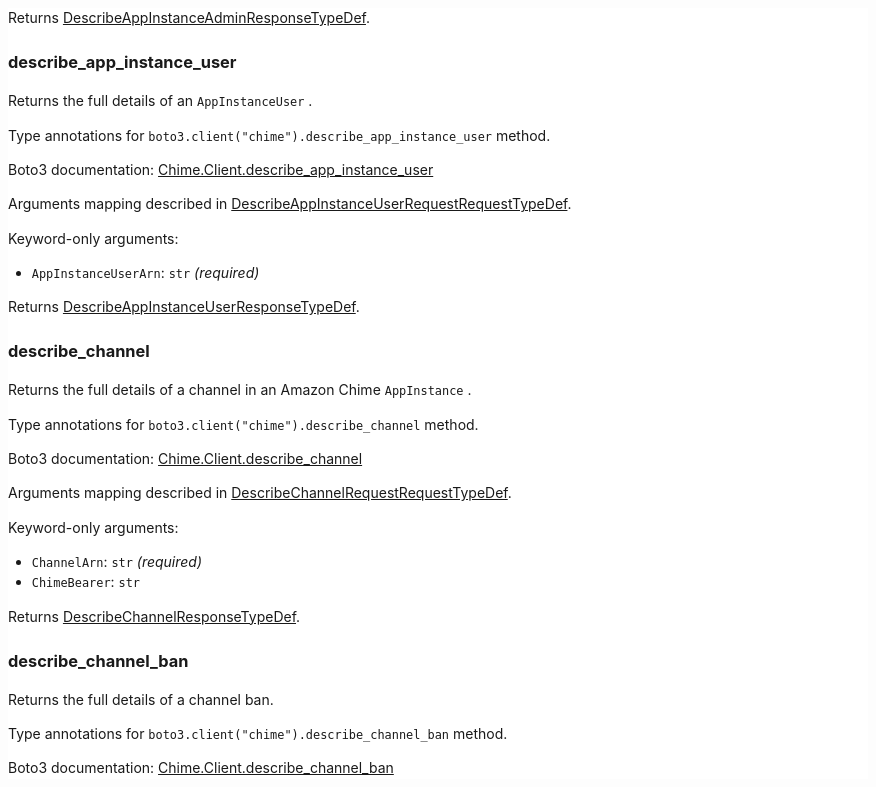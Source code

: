 Returns
[DescribeAppInstanceAdminResponseTypeDef](./type_defs.md#describeappinstanceadminresponsetypedef).

<a id="describe_app_instance_user"></a>

### describe_app_instance_user

Returns the full details of an `AppInstanceUser` .

Type annotations for `boto3.client("chime").describe_app_instance_user` method.

Boto3 documentation:
[Chime.Client.describe_app_instance_user](https://boto3.amazonaws.com/v1/documentation/api/latest/reference/services/chime.html#Chime.Client.describe_app_instance_user)

Arguments mapping described in
[DescribeAppInstanceUserRequestRequestTypeDef](./type_defs.md#describeappinstanceuserrequestrequesttypedef).

Keyword-only arguments:

- `AppInstanceUserArn`: `str` *(required)*

Returns
[DescribeAppInstanceUserResponseTypeDef](./type_defs.md#describeappinstanceuserresponsetypedef).

<a id="describe_channel"></a>

### describe_channel

Returns the full details of a channel in an Amazon Chime `AppInstance` .

Type annotations for `boto3.client("chime").describe_channel` method.

Boto3 documentation:
[Chime.Client.describe_channel](https://boto3.amazonaws.com/v1/documentation/api/latest/reference/services/chime.html#Chime.Client.describe_channel)

Arguments mapping described in
[DescribeChannelRequestRequestTypeDef](./type_defs.md#describechannelrequestrequesttypedef).

Keyword-only arguments:

- `ChannelArn`: `str` *(required)*
- `ChimeBearer`: `str`

Returns
[DescribeChannelResponseTypeDef](./type_defs.md#describechannelresponsetypedef).

<a id="describe_channel_ban"></a>

### describe_channel_ban

Returns the full details of a channel ban.

Type annotations for `boto3.client("chime").describe_channel_ban` method.

Boto3 documentation:
[Chime.Client.describe_channel_ban](https://boto3.amazonaws.com/v1/documentation/api/latest/reference/services/chime.html#Chime.Client.describe_channel_ban)
